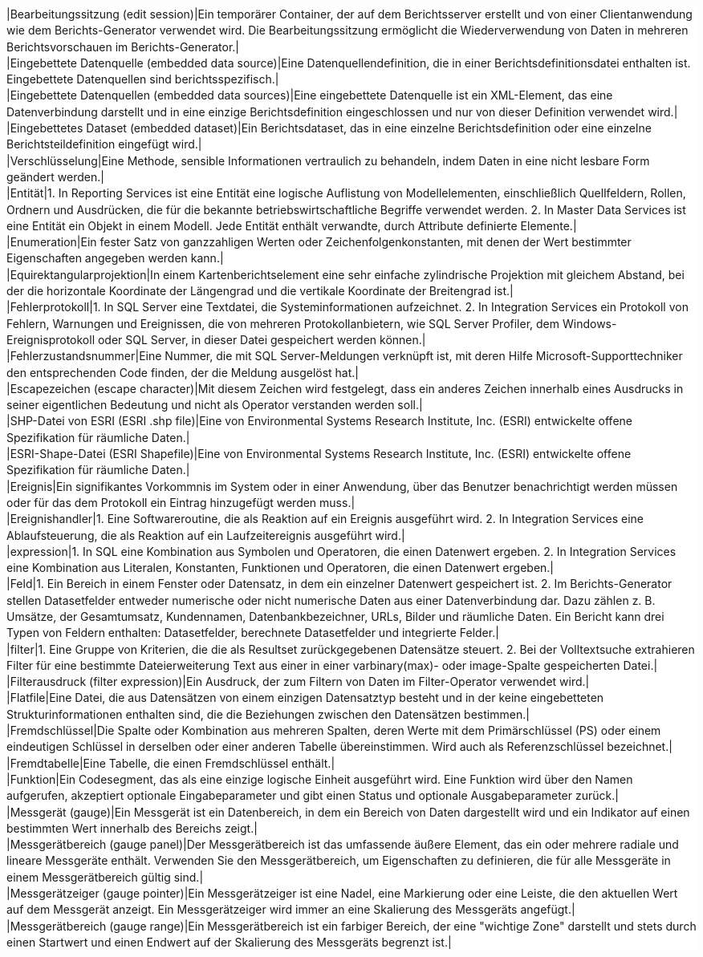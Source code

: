 |Bearbeitungssitzung (edit session)|Ein temporärer Container, der auf dem Berichtsserver erstellt und von einer Clientanwendung wie dem Berichts-Generator verwendet wird.  Die Bearbeitungssitzung ermöglicht die Wiederverwendung von Daten in mehreren Berichtsvorschauen im Berichts-Generator.|  
|Eingebettete Datenquelle (embedded data source)|Eine Datenquellendefinition, die in einer Berichtsdefinitionsdatei enthalten ist. Eingebettete Datenquellen sind berichtsspezifisch.|  
|Eingebettete Datenquellen (embedded data sources)|Eine eingebettete Datenquelle ist ein XML-Element, das eine Datenverbindung darstellt und in eine einzige Berichtsdefinition eingeschlossen und nur von dieser Definition verwendet wird.|  
|Eingebettetes Dataset (embedded dataset)|Ein Berichtsdataset, das in eine einzelne Berichtsdefinition oder eine einzelne Berichtsteildefinition eingefügt wird.|  
|Verschlüsselung|Eine Methode, sensible Informationen vertraulich zu behandeln, indem Daten in eine nicht lesbare Form geändert werden.|  
|Entität|1. In Reporting Services ist eine Entität eine logische Auflistung von Modellelementen, einschließlich Quellfeldern, Rollen, Ordnern und Ausdrücken, die für die bekannte betriebswirtschaftliche Begriffe verwendet werden. 2. In Master Data Services ist eine Entität ein Objekt in einem Modell. Jede Entität enthält verwandte, durch Attribute definierte Elemente.|  
|Enumeration|Ein fester Satz von ganzzahligen Werten oder Zeichenfolgenkonstanten, mit denen der Wert bestimmter Eigenschaften angegeben werden kann.|  
|Equirektangularprojektion|In einem Kartenberichtselement eine sehr einfache zylindrische Projektion mit gleichem Abstand, bei der die horizontale Koordinate der Längengrad und die vertikale Koordinate der Breitengrad ist.|  
|Fehlerprotokoll|1. In SQL Server eine Textdatei, die Systeminformationen aufzeichnet. 2. In Integration Services ein Protokoll von Fehlern, Warnungen und Ereignissen, die von mehreren Protokollanbietern, wie SQL Server Profiler, dem Windows-Ereignisprotokoll oder SQL Server, in dieser Datei gespeichert werden können.|  
|Fehlerzustandsnummer|Eine Nummer, die mit SQL Server-Meldungen verknüpft ist, mit deren Hilfe Microsoft-Supporttechniker den entsprechenden Code finden, der die Meldung ausgelöst hat.|  
|Escapezeichen (escape character)|Mit diesem Zeichen wird festgelegt, dass ein anderes Zeichen innerhalb eines Ausdrucks in seiner eigentlichen Bedeutung und nicht als Operator verstanden werden soll.|  
|SHP-Datei von ESRI (ESRI .shp file)|Eine von Environmental Systems Research Institute, Inc. (ESRI) entwickelte offene Spezifikation für räumliche Daten.|  
|ESRI-Shape-Datei (ESRI Shapefile)|Eine von Environmental Systems Research Institute, Inc. (ESRI) entwickelte offene Spezifikation für räumliche Daten.|  
|Ereignis|Ein signifikantes Vorkommnis im System oder in einer Anwendung, über das Benutzer benachrichtigt werden müssen oder für das dem Protokoll ein Eintrag hinzugefügt werden muss.|  
|Ereignishandler|1. Eine Softwareroutine, die als Reaktion auf ein Ereignis ausgeführt wird. 2. In Integration Services eine Ablaufsteuerung, die als Reaktion auf ein Laufzeitereignis ausgeführt wird.|  
|expression|1. In SQL eine Kombination aus Symbolen und Operatoren, die einen Datenwert ergeben. 2. In Integration Services eine Kombination aus Literalen, Konstanten, Funktionen und Operatoren, die einen Datenwert ergeben.|  
|Feld|1. Ein Bereich in einem Fenster oder Datensatz, in dem ein einzelner Datenwert gespeichert ist.  2. Im Berichts-Generator stellen Datasetfelder entweder numerische oder nicht numerische Daten aus einer Datenverbindung dar. Dazu zählen z. B. Umsätze, der Gesamtumsatz, Kundennamen, Datenbankbezeichner, URLs, Bilder und räumliche Daten. Ein Bericht kann drei Typen von Feldern enthalten: Datasetfelder, berechnete Datasetfelder und integrierte Felder.|  
|filter|1. Eine Gruppe von Kriterien, die die als Resultset zurückgegebenen Datensätze steuert.  2. Bei der Volltextsuche extrahieren Filter für eine bestimmte Dateierweiterung Text aus einer in einer varbinary(max)- oder image-Spalte gespeicherten Datei.|  
|Filterausdruck (filter expression)|Ein Ausdruck, der zum Filtern von Daten im Filter-Operator verwendet wird.|  
|Flatfile|Eine Datei, die aus Datensätzen von einem einzigen Datensatztyp besteht und in der keine eingebetteten Strukturinformationen enthalten sind, die die Beziehungen zwischen den Datensätzen bestimmen.|  
|Fremdschlüssel|Die Spalte oder Kombination aus mehreren Spalten, deren Werte mit dem Primärschlüssel (PS) oder einem eindeutigen Schlüssel in derselben oder einer anderen Tabelle übereinstimmen. Wird auch als Referenzschlüssel bezeichnet.|  
|Fremdtabelle|Eine Tabelle, die einen Fremdschlüssel enthält.|  
|Funktion|Ein Codesegment, das als eine einzige logische Einheit ausgeführt wird. Eine Funktion wird über den Namen aufgerufen, akzeptiert optionale Eingabeparameter und gibt einen Status und optionale Ausgabeparameter zurück.|  
|Messgerät (gauge)|Ein Messgerät ist ein Datenbereich, in dem ein Bereich von Daten dargestellt wird und ein Indikator auf einen bestimmten Wert innerhalb des Bereichs zeigt.|  
|Messgerätbereich (gauge panel)|Der Messgerätbereich ist das umfassende äußere Element, das ein oder mehrere radiale und lineare Messgeräte enthält.  Verwenden Sie den Messgerätbereich, um Eigenschaften zu definieren, die für alle Messgeräte in einem Messgerätbereich gültig sind.|  
|Messgerätzeiger (gauge pointer)|Ein Messgerätzeiger ist eine Nadel, eine Markierung oder eine Leiste, die den aktuellen Wert auf dem Messgerät anzeigt.  Ein Messgerätzeiger wird immer an eine Skalierung des Messgeräts angefügt.|  
|Messgerätbereich (gauge range)|Ein Messgerätbereich ist ein farbiger Bereich, der eine "wichtige Zone" darstellt und stets durch einen Startwert und einen Endwert auf der Skalierung des Messgeräts begrenzt ist.|  